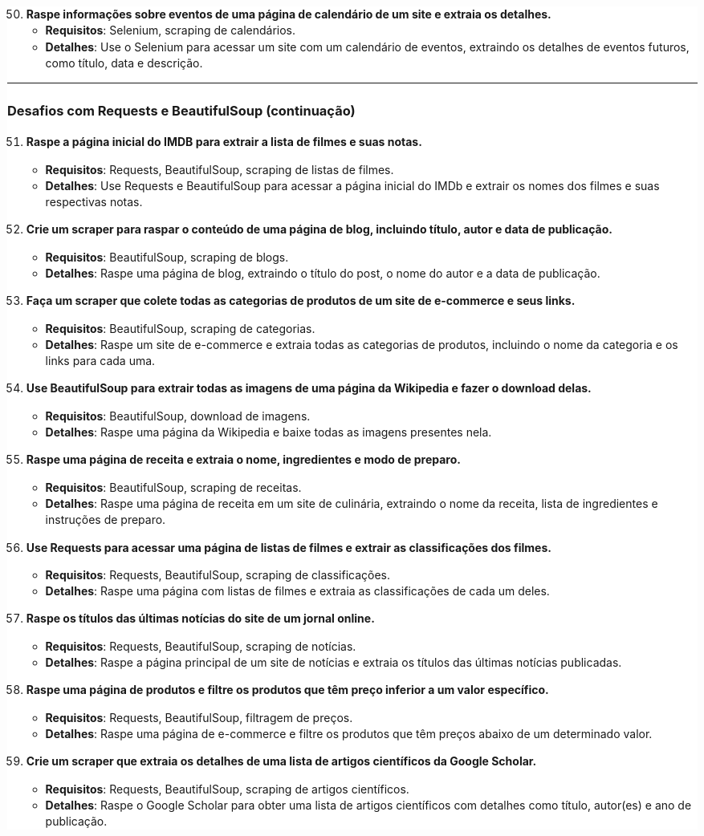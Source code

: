 50. **Raspe informações sobre eventos de uma página de calendário de um site e extraia os detalhes.**
    - **Requisitos**: Selenium, scraping de calendários.
    - **Detalhes**: Use o Selenium para acessar um site com um calendário de eventos, extraindo os detalhes de eventos futuros, como título, data e descrição.

---

### **Desafios com Requests e BeautifulSoup (continuação)**
51. **Raspe a página inicial do IMDB para extrair a lista de filmes e suas notas.**
    - **Requisitos**: Requests, BeautifulSoup, scraping de listas de filmes.
    - **Detalhes**: Use Requests e BeautifulSoup para acessar a página inicial do IMDb e extrair os nomes dos filmes e suas respectivas notas.

52. **Crie um scraper para raspar o conteúdo de uma página de blog, incluindo título, autor e data de publicação.**
    - **Requisitos**: BeautifulSoup, scraping de blogs.
    - **Detalhes**: Raspe uma página de blog, extraindo o título do post, o nome do autor e a data de publicação.

53. **Faça um scraper que colete todas as categorias de produtos de um site de e-commerce e seus links.**
    - **Requisitos**: BeautifulSoup, scraping de categorias.
    - **Detalhes**: Raspe um site de e-commerce e extraia todas as categorias de produtos, incluindo o nome da categoria e os links para cada uma.

54. **Use BeautifulSoup para extrair todas as imagens de uma página da Wikipedia e fazer o download delas.**
    - **Requisitos**: BeautifulSoup, download de imagens.
    - **Detalhes**: Raspe uma página da Wikipedia e baixe todas as imagens presentes nela.

55. **Raspe uma página de receita e extraia o nome, ingredientes e modo de preparo.**
    - **Requisitos**: BeautifulSoup, scraping de receitas.
    - **Detalhes**: Raspe uma página de receita em um site de culinária, extraindo o nome da receita, lista de ingredientes e instruções de preparo.

56. **Use Requests para acessar uma página de listas de filmes e extrair as classificações dos filmes.**
    - **Requisitos**: Requests, BeautifulSoup, scraping de classificações.
    - **Detalhes**: Raspe uma página com listas de filmes e extraia as classificações de cada um deles.

57. **Raspe os títulos das últimas notícias do site de um jornal online.**
    - **Requisitos**: Requests, BeautifulSoup, scraping de notícias.
    - **Detalhes**: Raspe a página principal de um site de notícias e extraia os títulos das últimas notícias publicadas.

58. **Raspe uma página de produtos e filtre os produtos que têm preço inferior a um valor específico.**
    - **Requisitos**: Requests, BeautifulSoup, filtragem de preços.
    - **Detalhes**: Raspe uma página de e-commerce e filtre os produtos que têm preços abaixo de um determinado valor.

59. **Crie um scraper que extraia os detalhes de uma lista de artigos científicos da Google Scholar.**
    - **Requisitos**: Requests, BeautifulSoup, scraping de artigos científicos.
    - **Detalhes**: Raspe o Google Scholar para obter uma lista de artigos científicos com detalhes como título, autor(es) e ano de publicação.
